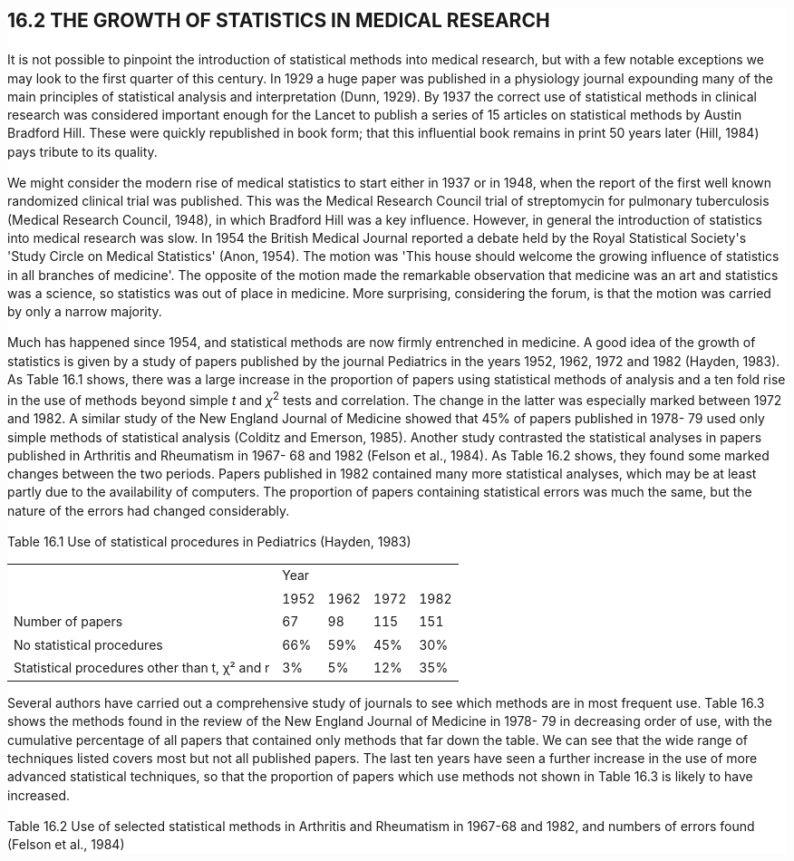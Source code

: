 ## 16.2 THE GROWTH OF STATISTICS IN MEDICAL RESEARCH

It is not possible to pinpoint the introduction of statistical methods into medical research, but with a few notable exceptions we may look to the first quarter of this century. In 1929 a huge paper was published in a physiology journal expounding many of the main principles of statistical analysis and interpretation (Dunn, 1929). By 1937 the correct use of statistical methods in clinical research was considered important enough for the Lancet to publish a series of 15 articles on statistical methods by Austin Bradford Hill. These were quickly republished in book form; that this influential book remains in print 50 years later (Hill, 1984) pays tribute to its quality.

We might consider the modern rise of medical statistics to start either in 1937 or in 1948, when the report of the first well known randomized clinical trial was published. This was the Medical Research Council trial of streptomycin for pulmonary tuberculosis (Medical Research Council, 1948), in which Bradford Hill was a key influence. However, in general the introduction of statistics into medical research was slow. In 1954 the British Medical Journal reported a debate held by the Royal Statistical Society's 'Study Circle on Medical Statistics' (Anon, 1954). The motion was 'This house should welcome the growing influence of statistics in all branches of medicine'. The opposite of the motion made the remarkable observation that medicine was an art and statistics was a science, so statistics was out of place in medicine. More surprising, considering the forum, is that the motion was carried by only a narrow majority.

Much has happened since 1954, and statistical methods are now firmly entrenched in medicine. A good idea of the growth of statistics is given by a study of papers published by the journal Pediatrics in the years 1952, 1962, 1972 and 1982 (Hayden, 1983). As Table 16.1 shows, there was a large increase in the proportion of papers using statistical methods of analysis and a ten fold rise in the use of methods beyond simple  $t$  and  $\chi^{2}$  tests and correlation. The change in the latter was especially marked between 1972 and 1982. A similar study of the New England Journal of Medicine showed that  $45\%$  of papers published in 1978- 79 used only simple methods of statistical analysis (Colditz and Emerson, 1985). Another study contrasted the statistical analyses in papers published in Arthritis and Rheumatism in 1967- 68 and 1982 (Felson et al., 1984). As Table 16.2 shows, they found some marked changes between the two periods. Papers published in 1982 contained many more statistical analyses, which may be at least partly due to the availability of computers. The proportion of papers containing statistical errors was much the same, but the nature of the errors had changed considerably.

Table 16.1 Use of statistical procedures in Pediatrics (Hayden, 1983)  

<table><tr><td rowspan="2"></td><td colspan="4">Year</td></tr><tr><td>1952</td><td>1962</td><td>1972</td><td>1982</td></tr><tr><td>Number of papers</td><td>67</td><td>98</td><td>115</td><td>151</td></tr><tr><td>No statistical procedures</td><td>66%</td><td>59%</td><td>45%</td><td>30%</td></tr><tr><td>Statistical procedures other than t, χ² and r</td><td>3%</td><td>5%</td><td>12%</td><td>35%</td></tr></table>

Several authors have carried out a comprehensive study of journals to see which methods are in most frequent use. Table 16.3 shows the methods found in the review of the New England Journal of Medicine in 1978- 79 in decreasing order of use, with the cumulative percentage of all papers that contained only methods that far down the table. We can see that the wide range of techniques listed covers most but not all published papers. The last ten years have seen a further increase in the use of more advanced statistical techniques, so that the proportion of papers which use methods not shown in Table 16.3 is likely to have increased.

Table 16.2 Use of selected statistical methods in Arthritis and Rheumatism in 1967-68 and 1982, and numbers of errors found (Felson et al., 1984)  
